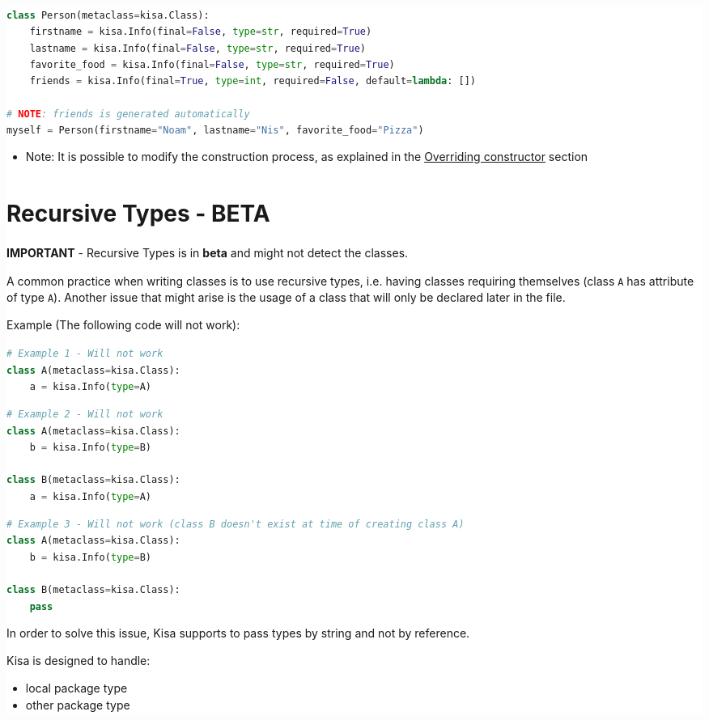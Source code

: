 ```python
class Person(metaclass=kisa.Class):
    firstname = kisa.Info(final=False, type=str, required=True)
    lastname = kisa.Info(final=False, type=str, required=True)
    favorite_food = kisa.Info(final=False, type=str, required=True)
    friends = kisa.Info(final=True, type=int, required=False, default=lambda: [])

# NOTE: friends is generated automatically
myself = Person(firstname="Noam", lastname="Nis", favorite_food="Pizza")
```

* Note: It is possible to modify the construction process, as explained in the [Overriding constructor](#overriding_constructor) section

# <a id="recursive_types"></a> Recursive Types - **BETA**

**IMPORTANT** - Recursive Types is in **beta** and might not detect the classes.

A common practice when writing classes is to use recursive types, i.e. having classes requiring themselves (class `A` has attribute of type `A`).
Another issue that might arise is the usage of a class that will only be declared later in the file.

Example (The following code will not work):

```python
# Example 1 - Will not work
class A(metaclass=kisa.Class):
    a = kisa.Info(type=A)
```

```python
# Example 2 - Will not work
class A(metaclass=kisa.Class):
    b = kisa.Info(type=B)

class B(metaclass=kisa.Class):
    a = kisa.Info(type=A)
```

```python
# Example 3 - Will not work (class B doesn't exist at time of creating class A)
class A(metaclass=kisa.Class):
    b = kisa.Info(type=B)

class B(metaclass=kisa.Class):
    pass
```

In order to solve this issue, Kisa supports to pass types by string and not by reference.

Kisa is designed to handle:

* local package type
* other package type
